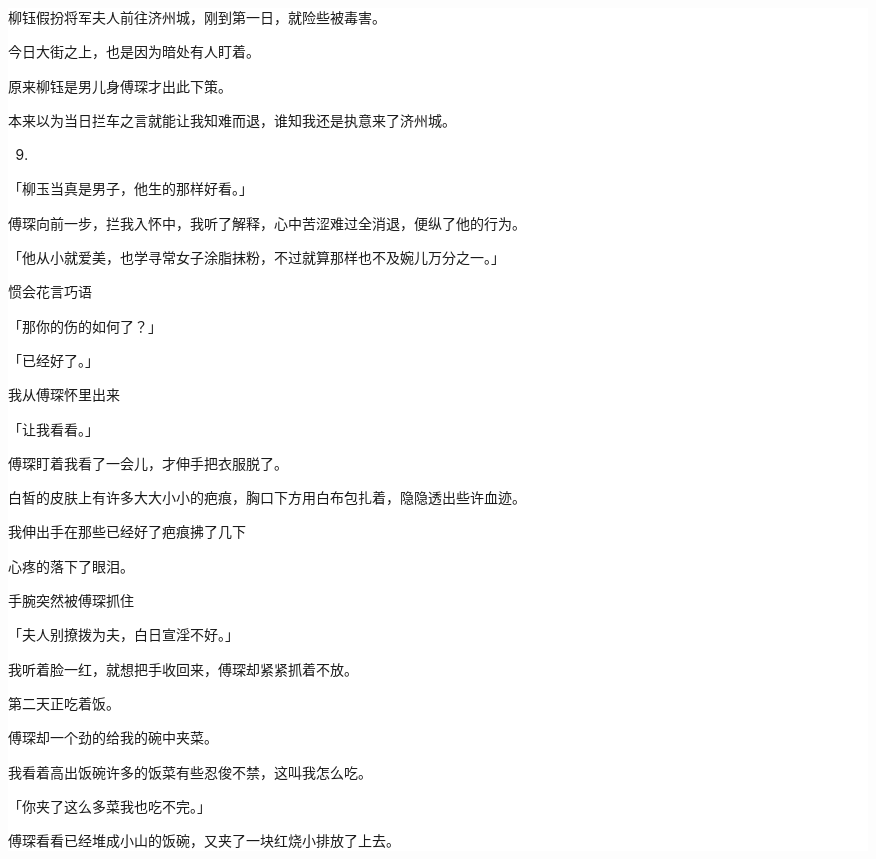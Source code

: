 柳钰假扮将军夫人前往济州城，刚到第一日，就险些被毒害。


今日大街之上，也是因为暗处有人盯着。


原来柳钰是男儿身傅琛才出此下策。


本来以为当日拦车之言就能让我知难而退，谁知我还是执意来了济州城。


9.


「柳玉当真是男子，他生的那样好看。」


傅琛向前一步，拦我入怀中，我听了解释，心中苦涩难过全消退，便纵了他的行为。


「他从小就爱美，也学寻常女子涂脂抹粉，不过就算那样也不及婉儿万分之一。」


惯会花言巧语


「那你的伤的如何了？」


「已经好了。」


我从傅琛怀里出来


「让我看看。」


傅琛盯着我看了一会儿，才伸手把衣服脱了。


白皙的皮肤上有许多大大小小的疤痕，胸口下方用白布包扎着，隐隐透出些许血迹。


我伸出手在那些已经好了疤痕拂了几下


心疼的落下了眼泪。


手腕突然被傅琛抓住


「夫人别撩拨为夫，白日宣淫不好。」


我听着脸一红，就想把手收回来，傅琛却紧紧抓着不放。


第二天正吃着饭。


傅琛却一个劲的给我的碗中夹菜。


我看着高出饭碗许多的饭菜有些忍俊不禁，这叫我怎么吃。


「你夹了这么多菜我也吃不完。」


傅琛看看已经堆成小山的饭碗，又夹了一块红烧小排放了上去。
